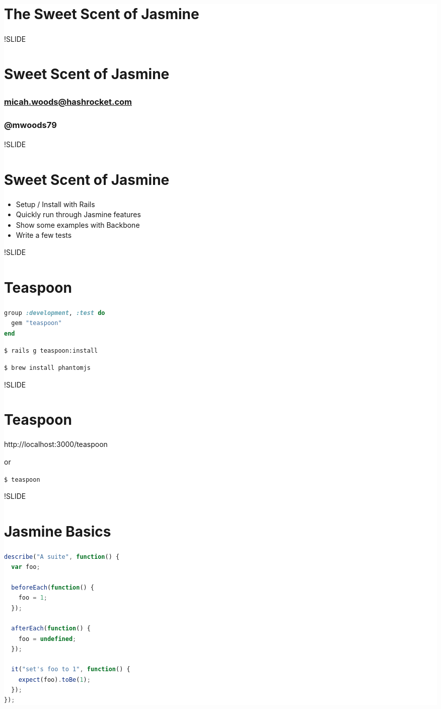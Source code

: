 # The Sweet Scent of Jasmine

!SLIDE

# Sweet Scent of Jasmine

### micah.woods@hashrocket.com
### @mwoods79

!SLIDE

# Sweet Scent of Jasmine

* Setup / Install with Rails
* Quickly run through Jasmine features
* Show some examples with Backbone
* Write a few tests

!SLIDE

# Teaspoon

``` ruby
group :development, :test do
  gem "teaspoon"
end
```

`$ rails g teaspoon:install`

`$ brew install phantomjs`

!SLIDE

# Teaspoon

http://localhost:3000/teaspoon

or

`$ teaspoon`

!SLIDE

# Jasmine Basics

``` javascript
describe("A suite", function() {
  var foo;

  beforeEach(function() {
    foo = 1;
  });

  afterEach(function() {
    foo = undefined;
  });

  it("set's foo to 1", function() {
    expect(foo).toBe(1);
  });
});
```